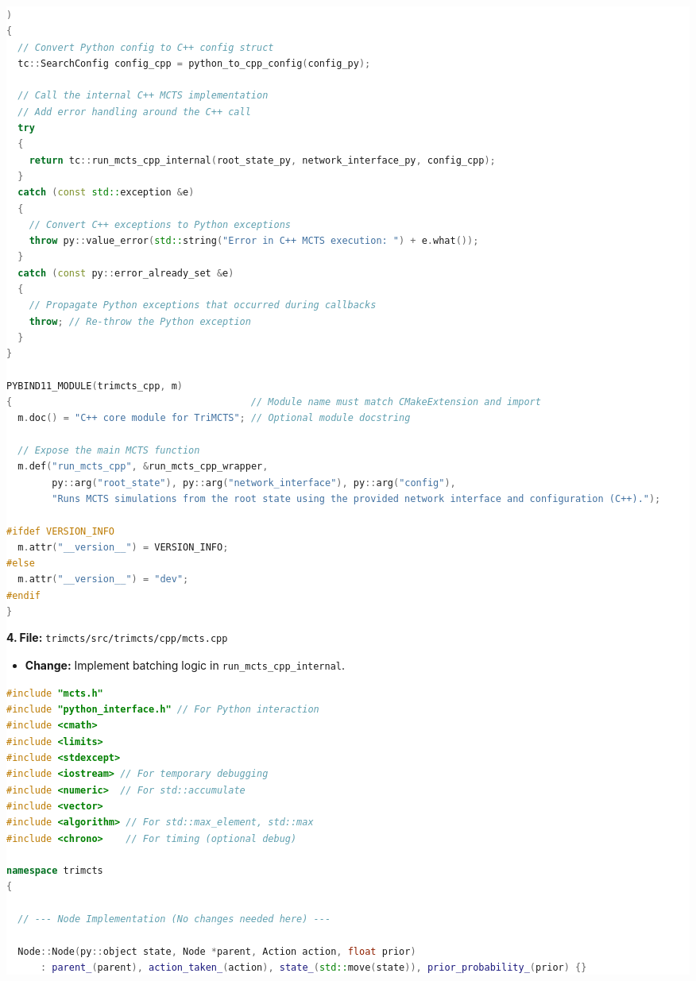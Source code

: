 ```cpp
)
{
  // Convert Python config to C++ config struct
  tc::SearchConfig config_cpp = python_to_cpp_config(config_py);

  // Call the internal C++ MCTS implementation
  // Add error handling around the C++ call
  try
  {
    return tc::run_mcts_cpp_internal(root_state_py, network_interface_py, config_cpp);
  }
  catch (const std::exception &e)
  {
    // Convert C++ exceptions to Python exceptions
    throw py::value_error(std::string("Error in C++ MCTS execution: ") + e.what());
  }
  catch (const py::error_already_set &e)
  {
    // Propagate Python exceptions that occurred during callbacks
    throw; // Re-throw the Python exception
  }
}

PYBIND11_MODULE(trimcts_cpp, m)
{                                          // Module name must match CMakeExtension and import
  m.doc() = "C++ core module for TriMCTS"; // Optional module docstring

  // Expose the main MCTS function
  m.def("run_mcts_cpp", &run_mcts_cpp_wrapper,
        py::arg("root_state"), py::arg("network_interface"), py::arg("config"),
        "Runs MCTS simulations from the root state using the provided network interface and configuration (C++).");

#ifdef VERSION_INFO
  m.attr("__version__") = VERSION_INFO;
#else
  m.attr("__version__") = "dev";
#endif
}
```

**4. File:** `trimcts/src/trimcts/cpp/mcts.cpp`
*   **Change:** Implement batching logic in `run_mcts_cpp_internal`.

```cpp
#include "mcts.h"
#include "python_interface.h" // For Python interaction
#include <cmath>
#include <limits>
#include <stdexcept>
#include <iostream> // For temporary debugging
#include <numeric>  // For std::accumulate
#include <vector>
#include <algorithm> // For std::max_element, std::max
#include <chrono>    // For timing (optional debug)

namespace trimcts
{

  // --- Node Implementation (No changes needed here) ---

  Node::Node(py::object state, Node *parent, Action action, float prior)
      : parent_(parent), action_taken_(action), state_(std::move(state)), prior_probability_(prior) {}
```